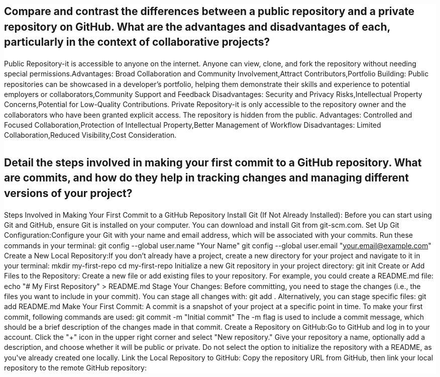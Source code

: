 ## Compare and contrast the differences between a public repository and a private repository on GitHub. What are the advantages and disadvantages of each, particularly in the context of collaborative projects?
Public Repository-it is accessible to anyone on the internet. Anyone can view, clone, and fork the repository without needing special permissions.Advantages:
Broad Collaboration and Community Involvement,Attract Contributors,Portfolio Building: Public repositories can be showcased in a developer’s portfolio, helping them demonstrate their skills and experience to potential employers or collaborators,Community Support and Feedback
Disadvantages:
Security and Privacy Risks,Intellectual Property Concerns,Potential for Low-Quality Contributions.
Private Repository-it is only accessible to the repository owner and the collaborators who have been granted explicit access. The repository is hidden from the public.
Advantages:
Controlled and Focused Collaboration,Protection of Intellectual Property,Better Management of Workflow
Disadvantages:
Limited Collaboration,Reduced Visibility,Cost Consideration.
## Detail the steps involved in making your first commit to a GitHub repository. What are commits, and how do they help in tracking changes and managing different versions of your project?
Steps Involved in Making Your First Commit to a GitHub Repository
Install Git (If Not Already Installed):
Before you can start using Git and GitHub, ensure Git is installed on your computer. You can download and install Git from git-scm.com.
Set Up Git Configuration:Configure your Git with your name and email address, which will be associated with your commits. Run these commands in your terminal:
git config --global user.name "Your Name"
git config --global user.email "your.email@example.com"
Create a New Local Repository:If you don’t already have a project, create a new directory for your project and navigate to it in your terminal:
mkdir my-first-repo
cd my-first-repo
Initialize a new Git repository in your project directory:
git init
Create or Add Files to the Repository:
Create a new file or add existing files to your repository. For example, you could create a README.md file:
echo "# My First Repository" > README.md
Stage Your Changes:
Before committing, you need to stage the changes (i.e., the files you want to include in your commit). You can stage all changes with:
git add .
Alternatively, you can stage specific files:
git add README.md
Make Your First Commit:
A commit is a snapshot of your project at a specific point in time. To make your first commit, following commands are used:
git commit -m "Initial commit"
The -m flag is used to include a commit message, which should be a brief description of the changes made in that commit.
Create a Repository on GitHub:Go to GitHub and log in to your account. Click the "+" icon in the upper right corner and select "New repository."
Give your repository a name, optionally add a description, and choose whether it will be public or private.
Do not select the option to initialize the repository with a README, as you've already created one locally.
Link the Local Repository to GitHub:
Copy the repository URL from GitHub, then link your local repository to the remote GitHub repository: